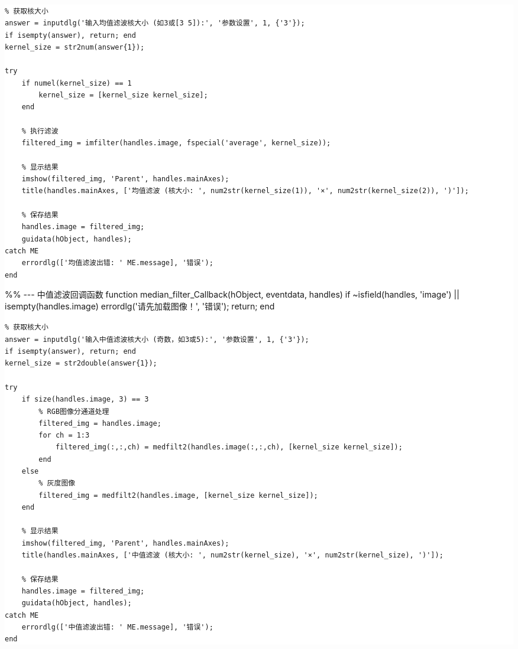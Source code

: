     % 获取核大小
    answer = inputdlg('输入均值滤波核大小 (如3或[3 5]):', '参数设置', 1, {'3'});
    if isempty(answer), return; end
    kernel_size = str2num(answer{1});
    
    try
        if numel(kernel_size) == 1
            kernel_size = [kernel_size kernel_size];
        end
        
        % 执行滤波
        filtered_img = imfilter(handles.image, fspecial('average', kernel_size));
        
        % 显示结果
        imshow(filtered_img, 'Parent', handles.mainAxes);
        title(handles.mainAxes, ['均值滤波 (核大小: ', num2str(kernel_size(1)), '×', num2str(kernel_size(2)), ')']);
        
        % 保存结果
        handles.image = filtered_img;
        guidata(hObject, handles);
    catch ME
        errordlg(['均值滤波出错: ' ME.message], '错误');
    end

%% --- 中值滤波回调函数
function median_filter_Callback(hObject, eventdata, handles)
    if ~isfield(handles, 'image') || isempty(handles.image)
        errordlg('请先加载图像！', '错误');
        return;
    end
    
    % 获取核大小
    answer = inputdlg('输入中值滤波核大小 (奇数，如3或5):', '参数设置', 1, {'3'});
    if isempty(answer), return; end
    kernel_size = str2double(answer{1});
    
    try
        if size(handles.image, 3) == 3
            % RGB图像分通道处理
            filtered_img = handles.image;
            for ch = 1:3
                filtered_img(:,:,ch) = medfilt2(handles.image(:,:,ch), [kernel_size kernel_size]);
            end
        else
            % 灰度图像
            filtered_img = medfilt2(handles.image, [kernel_size kernel_size]);
        end
        
        % 显示结果
        imshow(filtered_img, 'Parent', handles.mainAxes);
        title(handles.mainAxes, ['中值滤波 (核大小: ', num2str(kernel_size), '×', num2str(kernel_size), ')']);
        
        % 保存结果
        handles.image = filtered_img;
        guidata(hObject, handles);
    catch ME
        errordlg(['中值滤波出错: ' ME.message], '错误');
    end
